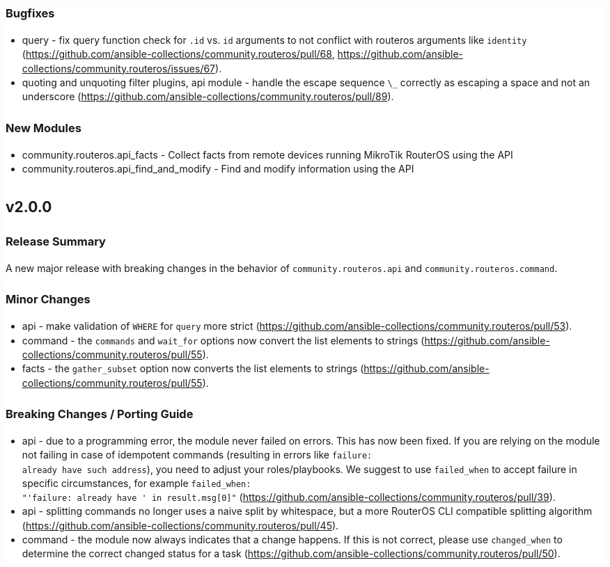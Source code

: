 <a id="bugfixes-16"></a>
### Bugfixes

* query \- fix query function check for <code>\.id</code> vs\. <code>id</code> arguments to not conflict with routeros arguments like <code>identity</code> \([https\://github\.com/ansible\-collections/community\.routeros/pull/68](https\://github\.com/ansible\-collections/community\.routeros/pull/68)\, [https\://github\.com/ansible\-collections/community\.routeros/issues/67](https\://github\.com/ansible\-collections/community\.routeros/issues/67)\)\.
* quoting and unquoting filter plugins\, api module \- handle the escape sequence <code>\\\_</code> correctly as escaping a space and not an underscore \([https\://github\.com/ansible\-collections/community\.routeros/pull/89](https\://github\.com/ansible\-collections/community\.routeros/pull/89)\)\.

<a id="new-modules-1"></a>
### New Modules

* community\.routeros\.api\_facts \- Collect facts from remote devices running MikroTik RouterOS using the API
* community\.routeros\.api\_find\_and\_modify \- Find and modify information using the API

<a id="v2-0-0"></a>
## v2\.0\.0

<a id="release-summary-33"></a>
### Release Summary

A new major release with breaking changes in the behavior of <code>community\.routeros\.api</code> and <code>community\.routeros\.command</code>\.

<a id="minor-changes-27"></a>
### Minor Changes

* api \- make validation of <code>WHERE</code> for <code>query</code> more strict \([https\://github\.com/ansible\-collections/community\.routeros/pull/53](https\://github\.com/ansible\-collections/community\.routeros/pull/53)\)\.
* command \- the <code>commands</code> and <code>wait\_for</code> options now convert the list elements to strings \([https\://github\.com/ansible\-collections/community\.routeros/pull/55](https\://github\.com/ansible\-collections/community\.routeros/pull/55)\)\.
* facts \- the <code>gather\_subset</code> option now converts the list elements to strings \([https\://github\.com/ansible\-collections/community\.routeros/pull/55](https\://github\.com/ansible\-collections/community\.routeros/pull/55)\)\.

<a id="breaking-changes--porting-guide-1"></a>
### Breaking Changes / Porting Guide

* api \- due to a programming error\, the module never failed on errors\. This has now been fixed\. If you are relying on the module not failing in case of idempotent commands \(resulting in errors like <code>failure\: already have such address</code>\)\, you need to adjust your roles/playbooks\. We suggest to use <code>failed\_when</code> to accept failure in specific circumstances\, for example <code>failed\_when\: \"\'failure\: already have \' in result\.msg\[0\]\"</code> \([https\://github\.com/ansible\-collections/community\.routeros/pull/39](https\://github\.com/ansible\-collections/community\.routeros/pull/39)\)\.
* api \- splitting commands no longer uses a naive split by whitespace\, but a more RouterOS CLI compatible splitting algorithm \([https\://github\.com/ansible\-collections/community\.routeros/pull/45](https\://github\.com/ansible\-collections/community\.routeros/pull/45)\)\.
* command \- the module now always indicates that a change happens\. If this is not correct\, please use <code>changed\_when</code> to determine the correct changed status for a task \([https\://github\.com/ansible\-collections/community\.routeros/pull/50](https\://github\.com/ansible\-collections/community\.routeros/pull/50)\)\.

